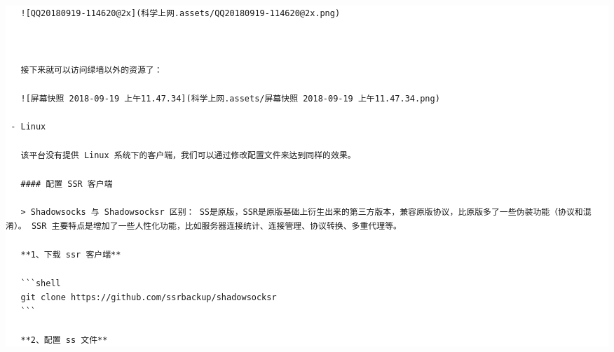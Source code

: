        ![QQ20180919-114620@2x](科学上网.assets/QQ20180919-114620@2x.png)

       

       接下来就可以访问绿墙以外的资源了：

       ![屏幕快照 2018-09-19 上午11.47.34](科学上网.assets/屏幕快照 2018-09-19 上午11.47.34.png)

     - Linux

       该平台没有提供 Linux 系统下的客户端，我们可以通过修改配置文件来达到同样的效果。

       #### 配置 SSR 客户端

       > Shadowsocks 与 Shadowsocksr 区别： SS是原版，SSR是原版基础上衍生出来的第三方版本，兼容原版协议，比原版多了一些伪装功能（协议和混淆）。 SSR 主要特点是增加了一些人性化功能，比如服务器连接统计、连接管理、协议转换、多重代理等。

       **1、下载 ssr 客户端**

       ```shell
       git clone https://github.com/ssrbackup/shadowsocksr
       ```

       **2、配置 ss 文件**
